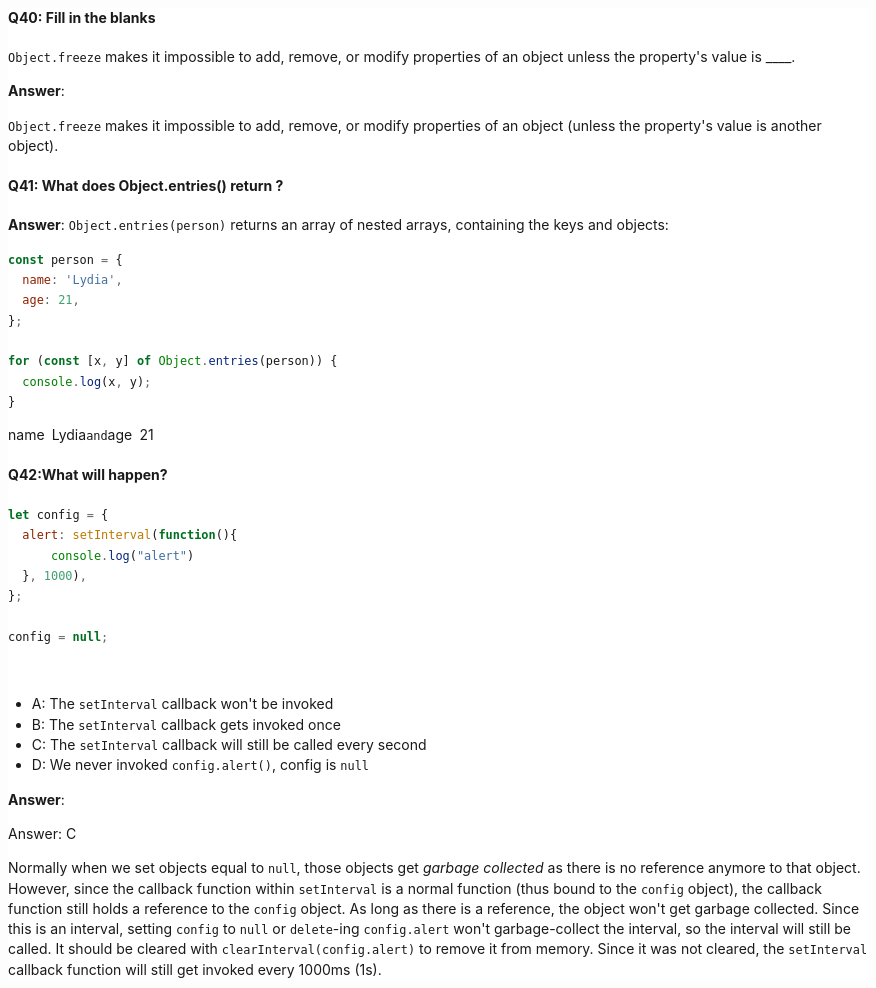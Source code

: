 #### Q40: Fill in the blanks 

`Object.freeze` makes it impossible to add, remove, or modify properties of an object unless the property's value is ____.

**Answer**:

`Object.freeze` makes it impossible to add, remove, or modify properties of an object (unless the property's value is another object).

#### Q41: What does Object.entries() return ? 

**Answer**: `Object.entries(person)` returns an array of nested arrays, containing the keys and objects:

```js
const person = {
  name: 'Lydia',
  age: 21,
};

for (const [x, y] of Object.entries(person)) {
  console.log(x, y);
}
```

name` `Lydia` and `age` `21

#### Q42:What will happen?



```js
let config = {
  alert: setInterval(function(){
      console.log("alert")
  }, 1000),
};

config = null;
```

​    

- A: The `setInterval` callback won't be invoked
- B: The `setInterval` callback gets invoked once
- C: The `setInterval` callback will still be called every second
- D: We never invoked `config.alert()`, config is `null`

**Answer**:

Answer: C

Normally when we set objects equal to `null`, those objects get *garbage collected* as there is no reference anymore to that object. However, since the callback function within `setInterval` is a normal function (thus bound to the `config` object), the callback function still holds a reference to the `config` object. As long as there is a reference, the object won't get garbage collected. Since this is an interval, setting `config` to `null` or `delete`-ing `config.alert` won't garbage-collect the interval, so the interval will still be called. It should be cleared with `clearInterval(config.alert)` to remove it from memory. Since it was not cleared, the `setInterval` callback function will still get invoked every 1000ms (1s).


  [Symbol('a')]: 'b',